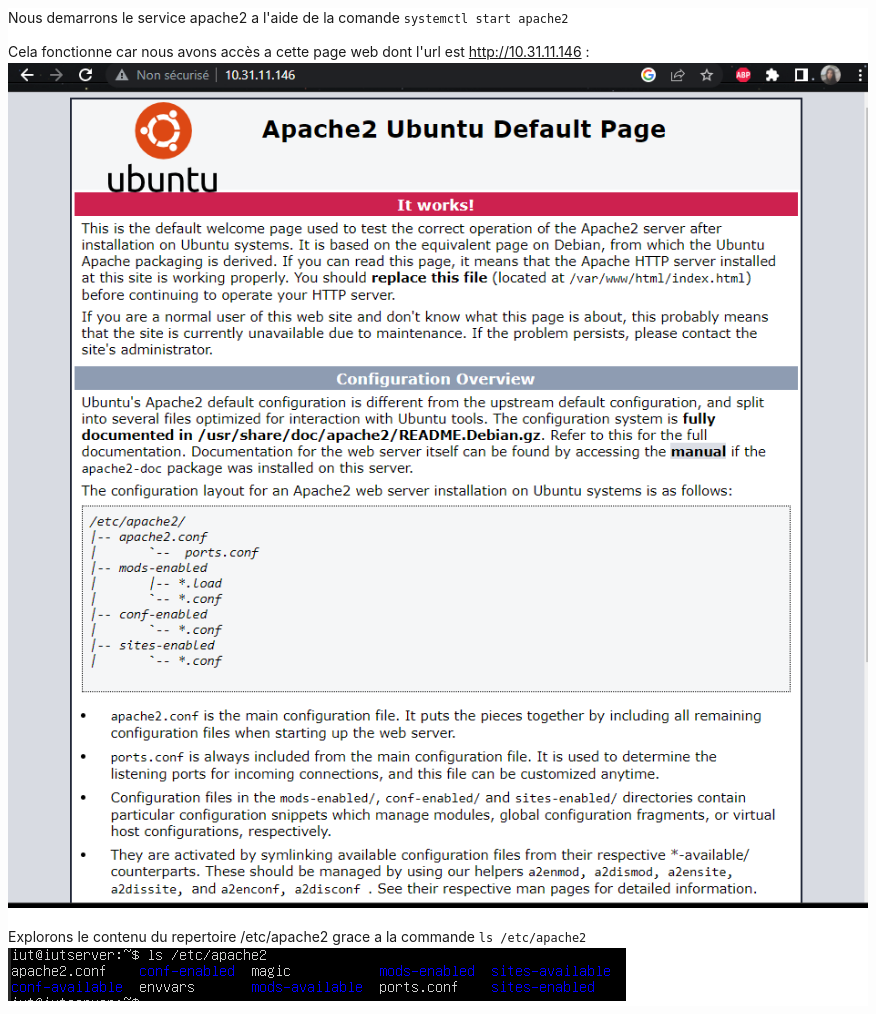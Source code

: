 Nous demarrons le service apache2 a l'aide de la comande <code>systemctl start apache2</code>

Cela fonctionne car nous avons accès a cette page web dont l'url est http://10.31.11.146 :  
![images](Images/apache2/3.testnavigateur.png)

Explorons le contenu du repertoire /etc/apache2 grace a la commande <code>ls /etc/apache2</code>
![images](Images/apache2/4.lsetcapache.png)
